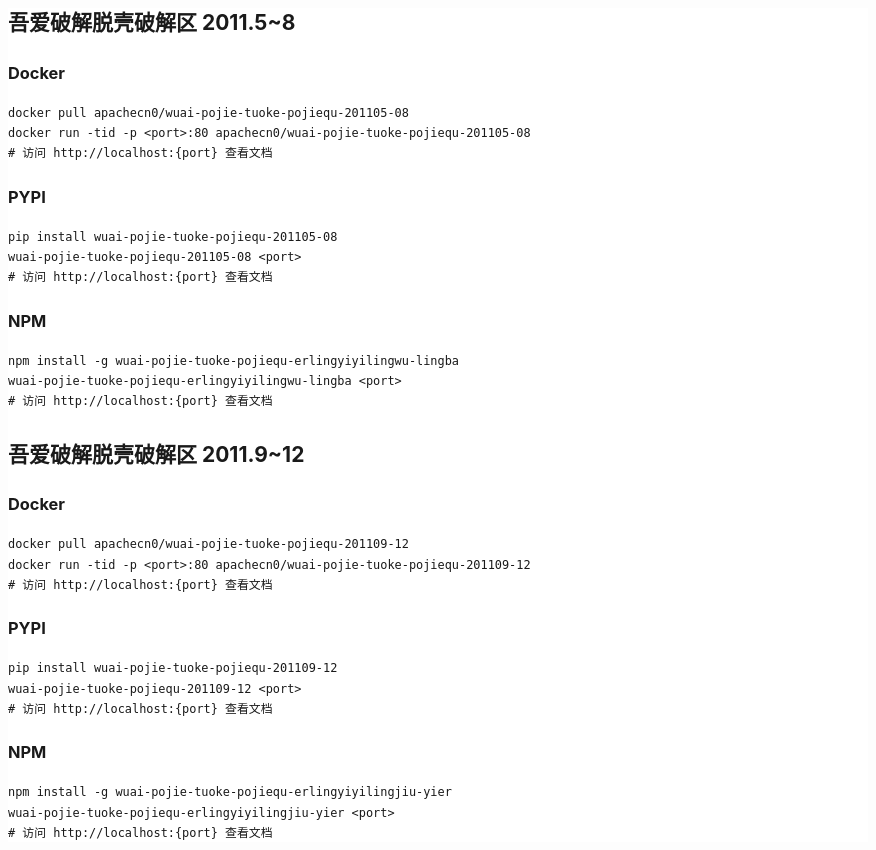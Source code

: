 ## 吾爱破解脱壳破解区 2011.5~8



### Docker

```
docker pull apachecn0/wuai-pojie-tuoke-pojiequ-201105-08
docker run -tid -p <port>:80 apachecn0/wuai-pojie-tuoke-pojiequ-201105-08
# 访问 http://localhost:{port} 查看文档
```

### PYPI

```
pip install wuai-pojie-tuoke-pojiequ-201105-08
wuai-pojie-tuoke-pojiequ-201105-08 <port>
# 访问 http://localhost:{port} 查看文档
```

### NPM

```
npm install -g wuai-pojie-tuoke-pojiequ-erlingyiyilingwu-lingba
wuai-pojie-tuoke-pojiequ-erlingyiyilingwu-lingba <port>
# 访问 http://localhost:{port} 查看文档
```

## 吾爱破解脱壳破解区 2011.9~12



### Docker

```
docker pull apachecn0/wuai-pojie-tuoke-pojiequ-201109-12
docker run -tid -p <port>:80 apachecn0/wuai-pojie-tuoke-pojiequ-201109-12
# 访问 http://localhost:{port} 查看文档
```

### PYPI

```
pip install wuai-pojie-tuoke-pojiequ-201109-12
wuai-pojie-tuoke-pojiequ-201109-12 <port>
# 访问 http://localhost:{port} 查看文档
```

### NPM

```
npm install -g wuai-pojie-tuoke-pojiequ-erlingyiyilingjiu-yier
wuai-pojie-tuoke-pojiequ-erlingyiyilingjiu-yier <port>
# 访问 http://localhost:{port} 查看文档
```
